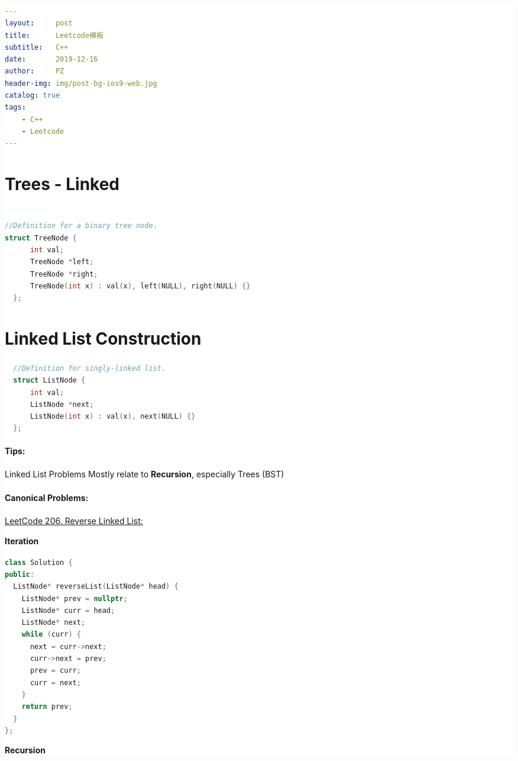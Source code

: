 ```yaml
---
layout:     post
title:      Leetcode模板
subtitle:   C++
date:       2019-12-16
author:     PZ
header-img: img/post-bg-ios9-web.jpg
catalog: true
tags:
    - C++
    - Leetcode
---
```


# Trees - Linked 

```c++

//Definition for a binary tree node.
struct TreeNode {
      int val;
      TreeNode *left;
      TreeNode *right;
      TreeNode(int x) : val(x), left(NULL), right(NULL) {}
  };
```

# Linked List Construction
```c++
  //Definition for singly-linked list.
  struct ListNode {
      int val;
      ListNode *next;
      ListNode(int x) : val(x), next(NULL) {}
  };
  ```
#### Tips:
Linked List Problems Mostly relate to **Recursion**, especially Trees (BST)

#### Canonical Problems: 
[LeetCode 206. Reverse Linked List:](https://zxi.mytechroad.com/blog/list/leetcode-206-reverse-linked-list/)

**Iteration**
```c++
class Solution {
public:
  ListNode* reverseList(ListNode* head) {
    ListNode* prev = nullptr;
    ListNode* curr = head;
    ListNode* next;
    while (curr) {
      next = curr->next;
      curr->next = prev;
      prev = curr;
      curr = next;
    }
    return prev;
  }
};
```
**Recursion**